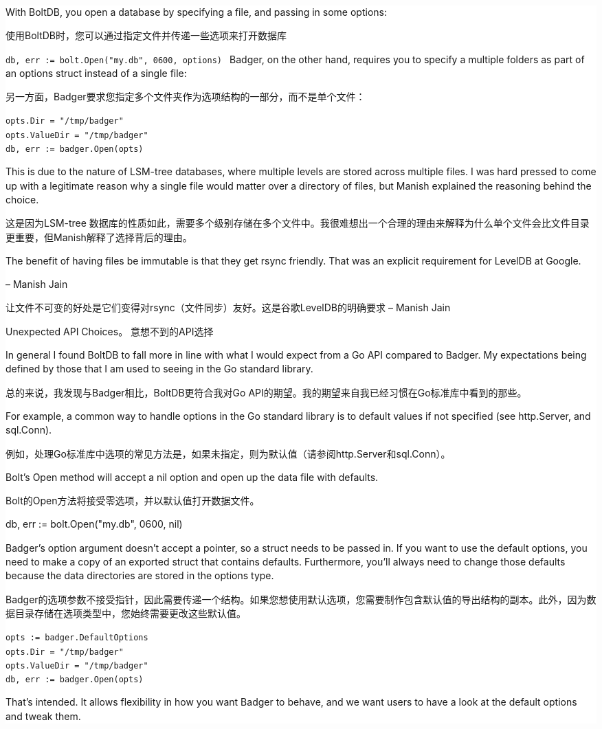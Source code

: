 With BoltDB, you open a database by specifying a file, and passing in some options:

使用BoltDB时，您可以通过指定文件并传递一些选项来打开数据库

`db, err := bolt.Open("my.db", 0600, options)
`
Badger, on the other hand, requires you to specify a multiple folders as part of an options struct instead of a single file:

另一方面，Badger要求您指定多个文件夹作为选项结构的一部分，而不是单个文件：

```opts := badger.DefaultOptions
opts.Dir = "/tmp/badger"
opts.ValueDir = "/tmp/badger"
db, err := badger.Open(opts)
```

This is due to the nature of LSM-tree databases, where multiple levels are stored across multiple files. I was hard pressed to come up with a legitimate reason why a single file would matter over a directory of files, but Manish explained the reasoning behind the choice.

这是因为LSM-tree 数据库的性质如此，需要多个级别存储在多个文件中。我很难想出一个合理的理由来解释为什么单个文件会比文件目录更重要，但Manish解释了选择背后的理由。

The benefit of having files be immutable is that they get rsync friendly. That was an explicit requirement for LevelDB at Google.

– Manish Jain

让文件不可变的好处是它们变得对rsync（文件同步）友好。这是谷歌LevelDB的明确要求
– Manish Jain

Unexpected API Choices。 意想不到的API选择

In general I found BoltDB to fall more in line with what I would expect from a Go API compared to Badger. My expectations being defined by those that I am used to seeing in the Go standard library.

总的来说，我发现与Badger相比，BoltDB更符合我对Go API的期望。我的期望来自我已经习惯在Go标准库中看到的那些。

For example, a common way to handle options in the Go standard library is to default values if not specified (see http.Server, and sql.Conn).

例如，处理Go标准库中选项的常见方法是，如果未指定，则为默认值（请参阅http.Server和sql.Conn）。

Bolt’s Open method will accept a nil option and open up the data file with defaults.

Bolt的Open方法将接受零选项，并以默认值打开数据文件。

db, err := bolt.Open("my.db", 0600, nil)

Badger’s option argument doesn’t accept a pointer, so a struct needs to be passed in. If you want to use the default options, you need to make a copy of an exported struct that contains defaults. Furthermore, you’ll always need to change those defaults because the data directories are stored in the options type.

Badger的选项参数不接受指针，因此需要传递一个结构。如果您想使用默认选项，您需要制作包含默认值的导出结构的副本。此外，因为数据目录存储在选项类型中，您始终需要更改这些默认值。

```
opts := badger.DefaultOptions
opts.Dir = "/tmp/badger"
opts.ValueDir = "/tmp/badger"
db, err := badger.Open(opts)

```
That’s intended. It allows flexibility in how you want Badger to behave, and we want users to have a look at the default options and tweak them.
